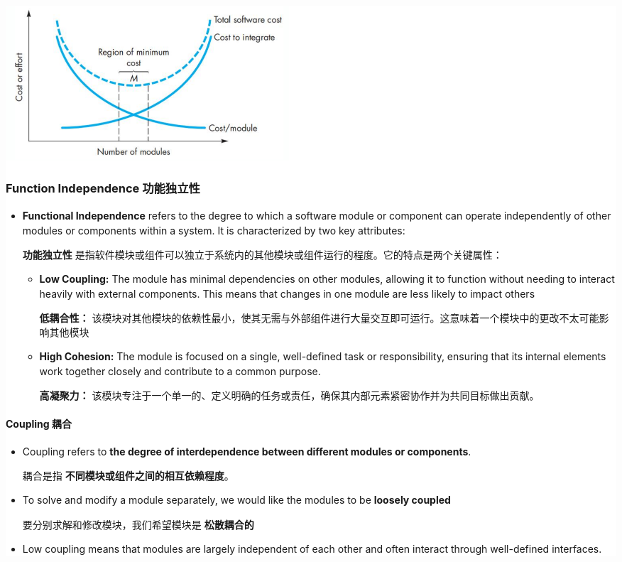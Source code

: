 <img src="imgs/week8/img4.png" style="zoom:50%;" />

### Function Independence 功能独立性

- **Functional Independence** refers to the degree to which a software module or component can operate independently of other modules or components within a system. It is characterized by two key attributes:

  **功能独立性** 是指软件模块或组件可以独立于系统内的其他模块或组件运行的程度。它的特点是两个关键属性：

  - **Low Coupling:** The module has minimal dependencies on other modules, allowing it to function without needing to interact heavily with external components. This means that changes in one module are less likely to impact others

    **低耦合性：** 该模块对其他模块的依赖性最小，使其无需与外部组件进行大量交互即可运行。这意味着一个模块中的更改不太可能影响其他模块

  - **High Cohesion:** The module is focused on a single, well-defined task or responsibility, ensuring that its internal elements work together closely and contribute to a common purpose.

    **高凝聚力：** 该模块专注于一个单一的、定义明确的任务或责任，确保其内部元素紧密协作并为共同目标做出贡献。

#### Coupling 耦合

- Coupling refers to **the degree of interdependence between different modules or components**. 

  耦合是指 **不同模块或组件之间的相互依赖程度**。

- To solve and modify a module separately, we would like the modules to be **loosely coupled**

  要分别求解和修改模块，我们希望模块是 **松散耦合的**

- Low coupling means that modules are largely independent of each other and often interact through well-defined interfaces.
